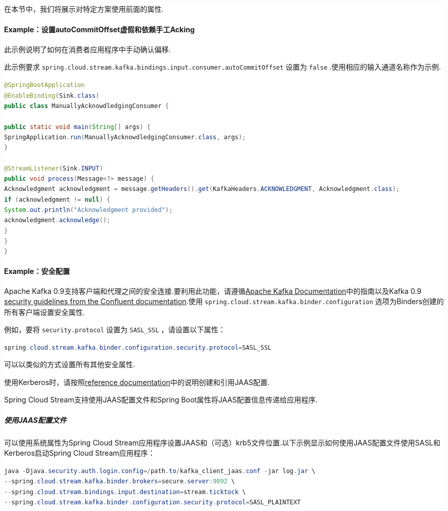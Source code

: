 在本节中，我们将展示对特定方案使用前面的属性.

#### Example：设置autoCommitOffset虚假和依赖手工Acking

此示例说明了如何在消费者应用程序中手动确认偏移.

此示例要求 `spring.cloud.stream.kafka.bindings.input.consumer.autoCommitOffset` 设置为 `false` .使用相应的输入通道名称作为示例.

```java
@SpringBootApplication
@EnableBinding(Sink.class)
public class ManuallyAcknowdledgingConsumer {

public static void main(String[] args) {
SpringApplication.run(ManuallyAcknowdledgingConsumer.class, args);
}

@StreamListener(Sink.INPUT)
public void process(Message<?> message) {
Acknowledgment acknowledgment = message.getHeaders().get(KafkaHeaders.ACKNOWLEDGMENT, Acknowledgment.class);
if (acknowledgment != null) {
System.out.println("Acknowledgment provided");
acknowledgment.acknowledge();
}
}
}
```

#### Example：安全配置

Apache Kafka 0.9支持客户端和代理之间的安全连接.要利用此功能，请遵循[Apache Kafka Documentation](https://kafka.apache.org/090/documentation.html#security_configclients)中的指南以及Kafka 0.9 [security guidelines from the Confluent documentation](http://docs.confluent.io/2.0.0/kafka/security.html).使用 `spring.cloud.stream.kafka.binder.configuration` 选项为Binders创建的所有客户端设置安全属性.

例如，要将 `security.protocol` 设置为 `SASL_SSL` ，请设置以下属性：

```java
spring.cloud.stream.kafka.binder.configuration.security.protocol=SASL_SSL
```

可以以类似的方式设置所有其他安全属性.

使用Kerberos时，请按照[reference documentation](https://kafka.apache.org/090/documentation.html#security_sasl_clientconfig)中的说明创建和引用JAAS配置.

Spring Cloud Stream支持使用JAAS配置文件和Spring Boot属性将JAAS配置信息传递给应用程序.

##### 使用JAAS配置文件

可以使用系统属性为Spring Cloud Stream应用程序设置JAAS和（可选）krb5文件位置.以下示例显示如何使用JAAS配置文件使用SASL和Kerberos启动Spring Cloud Stream应用程序：

```java
java -Djava.security.auth.login.config=/path.to/kafka_client_jaas.conf -jar log.jar \
--spring.cloud.stream.kafka.binder.brokers=secure.server:9092 \
--spring.cloud.stream.bindings.input.destination=stream.ticktock \
--spring.cloud.stream.kafka.binder.configuration.security.protocol=SASL_PLAINTEXT
```
